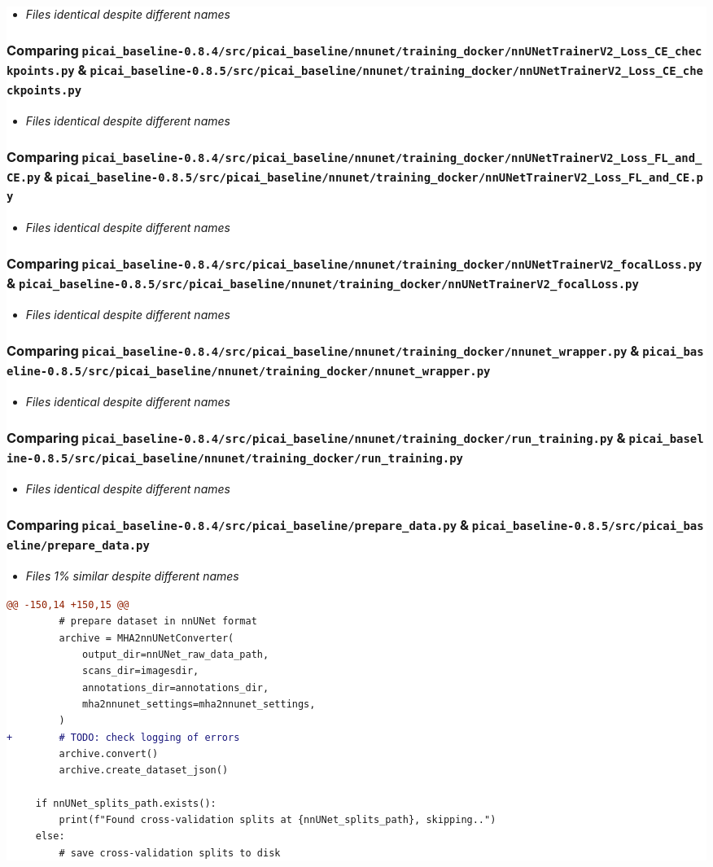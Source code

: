  * *Files identical despite different names*

### Comparing `picai_baseline-0.8.4/src/picai_baseline/nnunet/training_docker/nnUNetTrainerV2_Loss_CE_checkpoints.py` & `picai_baseline-0.8.5/src/picai_baseline/nnunet/training_docker/nnUNetTrainerV2_Loss_CE_checkpoints.py`

 * *Files identical despite different names*

### Comparing `picai_baseline-0.8.4/src/picai_baseline/nnunet/training_docker/nnUNetTrainerV2_Loss_FL_and_CE.py` & `picai_baseline-0.8.5/src/picai_baseline/nnunet/training_docker/nnUNetTrainerV2_Loss_FL_and_CE.py`

 * *Files identical despite different names*

### Comparing `picai_baseline-0.8.4/src/picai_baseline/nnunet/training_docker/nnUNetTrainerV2_focalLoss.py` & `picai_baseline-0.8.5/src/picai_baseline/nnunet/training_docker/nnUNetTrainerV2_focalLoss.py`

 * *Files identical despite different names*

### Comparing `picai_baseline-0.8.4/src/picai_baseline/nnunet/training_docker/nnunet_wrapper.py` & `picai_baseline-0.8.5/src/picai_baseline/nnunet/training_docker/nnunet_wrapper.py`

 * *Files identical despite different names*

### Comparing `picai_baseline-0.8.4/src/picai_baseline/nnunet/training_docker/run_training.py` & `picai_baseline-0.8.5/src/picai_baseline/nnunet/training_docker/run_training.py`

 * *Files identical despite different names*

### Comparing `picai_baseline-0.8.4/src/picai_baseline/prepare_data.py` & `picai_baseline-0.8.5/src/picai_baseline/prepare_data.py`

 * *Files 1% similar despite different names*

```diff
@@ -150,14 +150,15 @@
         # prepare dataset in nnUNet format
         archive = MHA2nnUNetConverter(
             output_dir=nnUNet_raw_data_path,
             scans_dir=imagesdir,
             annotations_dir=annotations_dir,
             mha2nnunet_settings=mha2nnunet_settings,
         )
+        # TODO: check logging of errors
         archive.convert()
         archive.create_dataset_json()
 
     if nnUNet_splits_path.exists():
         print(f"Found cross-validation splits at {nnUNet_splits_path}, skipping..")
     else:
         # save cross-validation splits to disk
```

